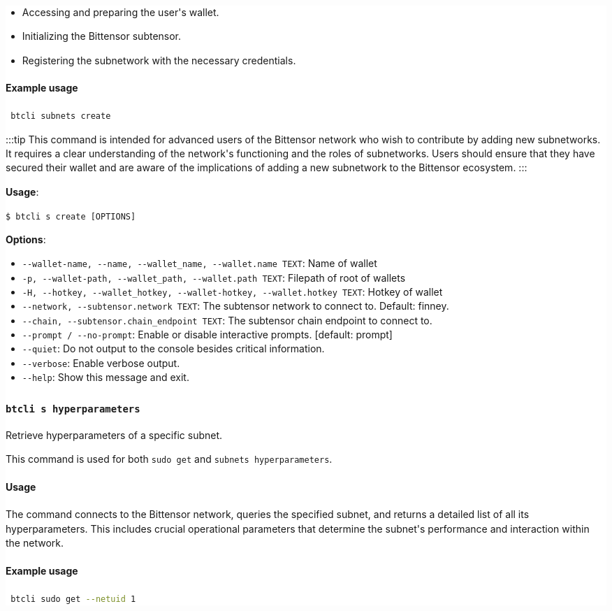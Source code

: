 - Accessing and preparing the user's wallet.

- Initializing the Bittensor subtensor.

- Registering the subnetwork with the necessary credentials.


#### Example usage

```bash
 btcli subnets create
```

:::tip
This command is intended for advanced users of the Bittensor network who wish to contribute by adding new subnetworks. It requires a clear understanding of the network's functioning and the roles of subnetworks. Users should ensure that they have secured their wallet and are aware of the implications of adding a new subnetwork to the Bittensor ecosystem.
:::

**Usage**:

```console
$ btcli s create [OPTIONS]
```

**Options**:

* `--wallet-name, --name, --wallet_name, --wallet.name TEXT`: Name of wallet
* `-p, --wallet-path, --wallet_path, --wallet.path TEXT`: Filepath of root of wallets
* `-H, --hotkey, --wallet_hotkey, --wallet-hotkey, --wallet.hotkey TEXT`: Hotkey of wallet
* `--network, --subtensor.network TEXT`: The subtensor network to connect to. Default: finney.
* `--chain, --subtensor.chain_endpoint TEXT`: The subtensor chain endpoint to connect to.
* `--prompt / --no-prompt`: Enable or disable interactive prompts.  [default: prompt]
* `--quiet`: Do not output to the console besides critical information.
* `--verbose`: Enable verbose output.
* `--help`: Show this message and exit.

### `btcli s hyperparameters`

Retrieve hyperparameters of a specific subnet.

This command is used for both `sudo get` and `subnets hyperparameters`.

#### Usage

The command connects to the Bittensor network, queries the specified subnet, and returns a detailed list
of all its hyperparameters. This includes crucial operational parameters that determine the subnet's
performance and interaction within the network.

#### Example usage

```bash
 btcli sudo get --netuid 1
```
